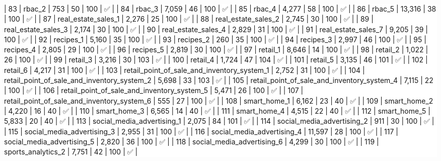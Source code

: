 | 83 | rbac_2 | 753 | 50 | 100 | ✅ |
| 84 | rbac_3 | 7,059 | 46 | 100 | ✅ |
| 85 | rbac_4 | 4,277 | 58 | 100 | ✅ |
| 86 | rbac_5 | 13,316 | 38 | 100 | ✅ |
| 87 | real_estate_sales_1 | 2,276 | 25 | 100 | ✅ |
| 88 | real_estate_sales_2 | 2,745 | 30 | 100 | ✅ |
| 89 | real_estate_sales_3 | 2,174 | 30 | 100 | ✅ |
| 90 | real_estate_sales_4 | 2,829 | 31 | 100 | ✅ |
| 91 | real_estate_sales_7 | 9,205 | 39 | 100 | ✅ |
| 92 | recipes_1 | 5,160 | 35 | 100 | ✅ |
| 93 | recipes_2 | 260 | 35 | 100 | ✅ |
| 94 | recipes_3 | 2,997 | 46 | 100 | ✅ |
| 95 | recipes_4 | 2,805 | 29 | 100 | ✅ |
| 96 | recipes_5 | 2,819 | 30 | 100 | ✅ |
| 97 | retail_1 | 8,646 | 14 | 100 | ✅ |
| 98 | retail_2 | 1,022 | 26 | 100 | ✅ |
| 99 | retail_3 | 3,216 | 30 | 103 | ✅ |
| 100 | retail_4 | 1,724 | 47 | 104 | ✅ |
| 101 | retail_5 | 3,135 | 46 | 101 | ✅ |
| 102 | retail_6 | 4,217 | 31 | 100 | ✅ |
| 103 | retail_point_of_sale_and_inventory_system_1 | 2,752 | 31 | 100 | ✅ |
| 104 | retail_point_of_sale_and_inventory_system_2 | 5,698 | 33 | 103 | ✅ |
| 105 | retail_point_of_sale_and_inventory_system_4 | 7,115 | 22 | 100 | ✅ |
| 106 | retail_point_of_sale_and_inventory_system_5 | 5,471 | 26 | 100 | ✅ |
| 107 | retail_point_of_sale_and_inventory_system_6 | 555 | 27 | 100 | ✅ |
| 108 | smart_home_1 | 6,162 | 23 | 40 | ✅ |
| 109 | smart_home_2 | 4,220 | 16 | 40 | ✅ |
| 110 | smart_home_3 | 6,565 | 14 | 40 | ✅ |
| 111 | smart_home_4 | 4,515 | 22 | 40 | ✅ |
| 112 | smart_home_5 | 5,833 | 20 | 40 | ✅ |
| 113 | social_media_advertising_1 | 2,075 | 84 | 101 | ✅ |
| 114 | social_media_advertising_2 | 911 | 30 | 100 | ✅ |
| 115 | social_media_advertising_3 | 2,955 | 31 | 100 | ✅ |
| 116 | social_media_advertising_4 | 11,597 | 28 | 100 | ✅ |
| 117 | social_media_advertising_5 | 2,820 | 36 | 100 | ✅ |
| 118 | social_media_advertising_6 | 4,299 | 30 | 100 | ✅ |
| 119 | sports_analytics_2 | 7,751 | 42 | 100 | ✅ |